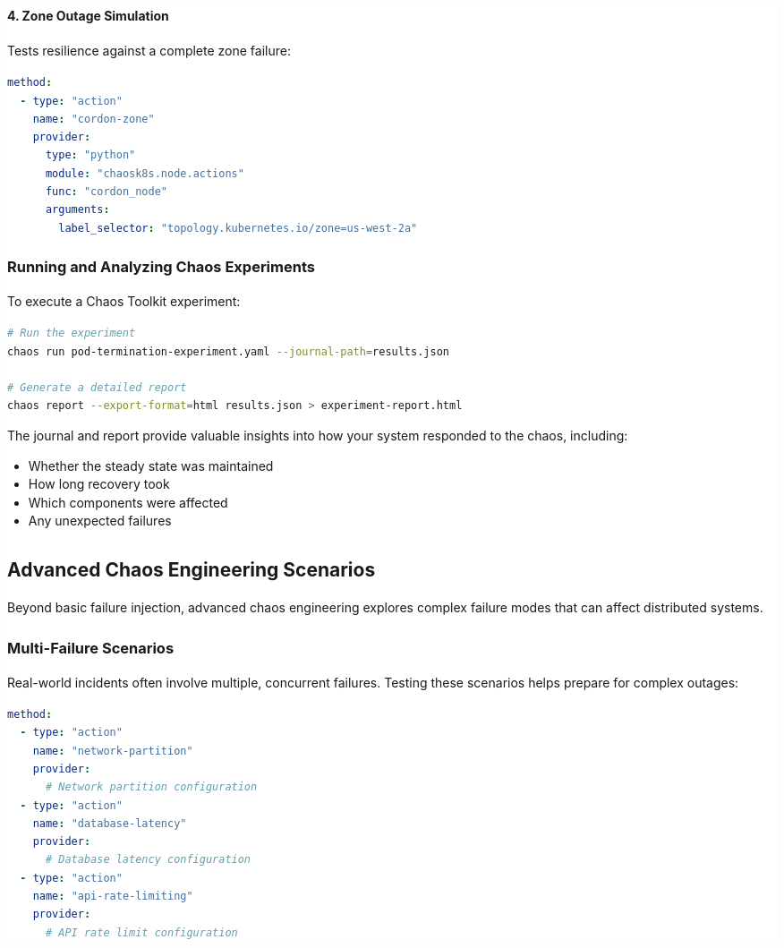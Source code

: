 #### 4. Zone Outage Simulation

Tests resilience against a complete zone failure:

```yaml
method:
  - type: "action"
    name: "cordon-zone"
    provider:
      type: "python"
      module: "chaosk8s.node.actions"
      func: "cordon_node"
      arguments:
        label_selector: "topology.kubernetes.io/zone=us-west-2a"
```

### Running and Analyzing Chaos Experiments

To execute a Chaos Toolkit experiment:

```bash
# Run the experiment
chaos run pod-termination-experiment.yaml --journal-path=results.json

# Generate a detailed report
chaos report --export-format=html results.json > experiment-report.html
```

The journal and report provide valuable insights into how your system responded to the chaos, including:

- Whether the steady state was maintained
- How long recovery took
- Which components were affected
- Any unexpected failures

## Advanced Chaos Engineering Scenarios

Beyond basic failure injection, advanced chaos engineering explores complex failure modes that can affect distributed systems.

### Multi-Failure Scenarios

Real-world incidents often involve multiple, concurrent failures. Testing these scenarios helps prepare for complex outages:

```yaml
method:
  - type: "action"
    name: "network-partition"
    provider:
      # Network partition configuration
  - type: "action"
    name: "database-latency"
    provider:
      # Database latency configuration
  - type: "action"
    name: "api-rate-limiting"
    provider:
      # API rate limit configuration
```
